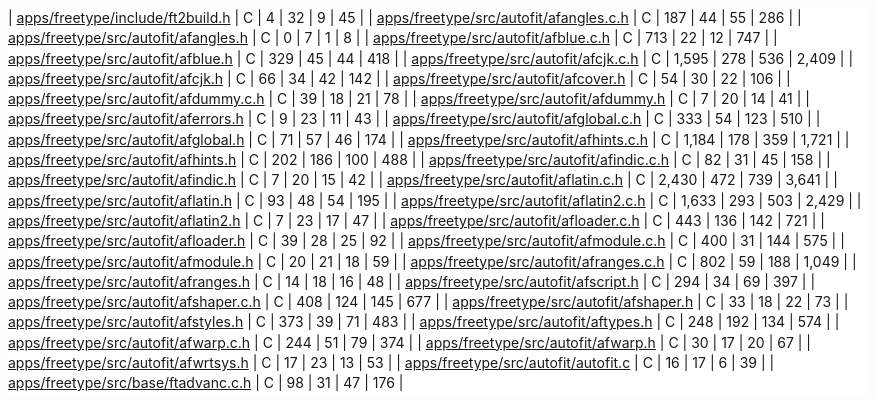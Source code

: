 | [apps/freetype/include/ft2build.h](/apps/freetype/include/ft2build.h) | C | 4 | 32 | 9 | 45 |
| [apps/freetype/src/autofit/afangles.c.h](/apps/freetype/src/autofit/afangles.c.h) | C | 187 | 44 | 55 | 286 |
| [apps/freetype/src/autofit/afangles.h](/apps/freetype/src/autofit/afangles.h) | C | 0 | 7 | 1 | 8 |
| [apps/freetype/src/autofit/afblue.c.h](/apps/freetype/src/autofit/afblue.c.h) | C | 713 | 22 | 12 | 747 |
| [apps/freetype/src/autofit/afblue.h](/apps/freetype/src/autofit/afblue.h) | C | 329 | 45 | 44 | 418 |
| [apps/freetype/src/autofit/afcjk.c.h](/apps/freetype/src/autofit/afcjk.c.h) | C | 1,595 | 278 | 536 | 2,409 |
| [apps/freetype/src/autofit/afcjk.h](/apps/freetype/src/autofit/afcjk.h) | C | 66 | 34 | 42 | 142 |
| [apps/freetype/src/autofit/afcover.h](/apps/freetype/src/autofit/afcover.h) | C | 54 | 30 | 22 | 106 |
| [apps/freetype/src/autofit/afdummy.c.h](/apps/freetype/src/autofit/afdummy.c.h) | C | 39 | 18 | 21 | 78 |
| [apps/freetype/src/autofit/afdummy.h](/apps/freetype/src/autofit/afdummy.h) | C | 7 | 20 | 14 | 41 |
| [apps/freetype/src/autofit/aferrors.h](/apps/freetype/src/autofit/aferrors.h) | C | 9 | 23 | 11 | 43 |
| [apps/freetype/src/autofit/afglobal.c.h](/apps/freetype/src/autofit/afglobal.c.h) | C | 333 | 54 | 123 | 510 |
| [apps/freetype/src/autofit/afglobal.h](/apps/freetype/src/autofit/afglobal.h) | C | 71 | 57 | 46 | 174 |
| [apps/freetype/src/autofit/afhints.c.h](/apps/freetype/src/autofit/afhints.c.h) | C | 1,184 | 178 | 359 | 1,721 |
| [apps/freetype/src/autofit/afhints.h](/apps/freetype/src/autofit/afhints.h) | C | 202 | 186 | 100 | 488 |
| [apps/freetype/src/autofit/afindic.c.h](/apps/freetype/src/autofit/afindic.c.h) | C | 82 | 31 | 45 | 158 |
| [apps/freetype/src/autofit/afindic.h](/apps/freetype/src/autofit/afindic.h) | C | 7 | 20 | 15 | 42 |
| [apps/freetype/src/autofit/aflatin.c.h](/apps/freetype/src/autofit/aflatin.c.h) | C | 2,430 | 472 | 739 | 3,641 |
| [apps/freetype/src/autofit/aflatin.h](/apps/freetype/src/autofit/aflatin.h) | C | 93 | 48 | 54 | 195 |
| [apps/freetype/src/autofit/aflatin2.c.h](/apps/freetype/src/autofit/aflatin2.c.h) | C | 1,633 | 293 | 503 | 2,429 |
| [apps/freetype/src/autofit/aflatin2.h](/apps/freetype/src/autofit/aflatin2.h) | C | 7 | 23 | 17 | 47 |
| [apps/freetype/src/autofit/afloader.c.h](/apps/freetype/src/autofit/afloader.c.h) | C | 443 | 136 | 142 | 721 |
| [apps/freetype/src/autofit/afloader.h](/apps/freetype/src/autofit/afloader.h) | C | 39 | 28 | 25 | 92 |
| [apps/freetype/src/autofit/afmodule.c.h](/apps/freetype/src/autofit/afmodule.c.h) | C | 400 | 31 | 144 | 575 |
| [apps/freetype/src/autofit/afmodule.h](/apps/freetype/src/autofit/afmodule.h) | C | 20 | 21 | 18 | 59 |
| [apps/freetype/src/autofit/afranges.c.h](/apps/freetype/src/autofit/afranges.c.h) | C | 802 | 59 | 188 | 1,049 |
| [apps/freetype/src/autofit/afranges.h](/apps/freetype/src/autofit/afranges.h) | C | 14 | 18 | 16 | 48 |
| [apps/freetype/src/autofit/afscript.h](/apps/freetype/src/autofit/afscript.h) | C | 294 | 34 | 69 | 397 |
| [apps/freetype/src/autofit/afshaper.c.h](/apps/freetype/src/autofit/afshaper.c.h) | C | 408 | 124 | 145 | 677 |
| [apps/freetype/src/autofit/afshaper.h](/apps/freetype/src/autofit/afshaper.h) | C | 33 | 18 | 22 | 73 |
| [apps/freetype/src/autofit/afstyles.h](/apps/freetype/src/autofit/afstyles.h) | C | 373 | 39 | 71 | 483 |
| [apps/freetype/src/autofit/aftypes.h](/apps/freetype/src/autofit/aftypes.h) | C | 248 | 192 | 134 | 574 |
| [apps/freetype/src/autofit/afwarp.c.h](/apps/freetype/src/autofit/afwarp.c.h) | C | 244 | 51 | 79 | 374 |
| [apps/freetype/src/autofit/afwarp.h](/apps/freetype/src/autofit/afwarp.h) | C | 30 | 17 | 20 | 67 |
| [apps/freetype/src/autofit/afwrtsys.h](/apps/freetype/src/autofit/afwrtsys.h) | C | 17 | 23 | 13 | 53 |
| [apps/freetype/src/autofit/autofit.c](/apps/freetype/src/autofit/autofit.c) | C | 16 | 17 | 6 | 39 |
| [apps/freetype/src/base/ftadvanc.c.h](/apps/freetype/src/base/ftadvanc.c.h) | C | 98 | 31 | 47 | 176 |